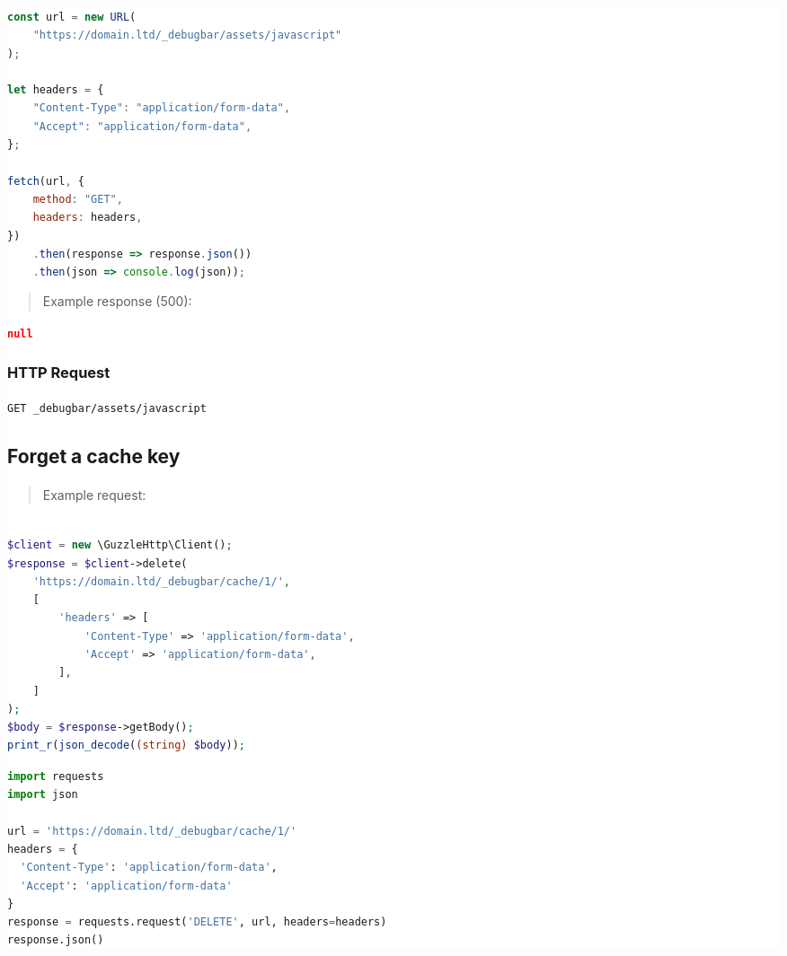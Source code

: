```javascript
const url = new URL(
    "https://domain.ltd/_debugbar/assets/javascript"
);

let headers = {
    "Content-Type": "application/form-data",
    "Accept": "application/form-data",
};

fetch(url, {
    method: "GET",
    headers: headers,
})
    .then(response => response.json())
    .then(json => console.log(json));
```


> Example response (500):

```json
null
```

### HTTP Request
`GET _debugbar/assets/javascript`





## Forget a cache key

> Example request:

```php

$client = new \GuzzleHttp\Client();
$response = $client->delete(
    'https://domain.ltd/_debugbar/cache/1/',
    [
        'headers' => [
            'Content-Type' => 'application/form-data',
            'Accept' => 'application/form-data',
        ],
    ]
);
$body = $response->getBody();
print_r(json_decode((string) $body));
```

```python
import requests
import json

url = 'https://domain.ltd/_debugbar/cache/1/'
headers = {
  'Content-Type': 'application/form-data',
  'Accept': 'application/form-data'
}
response = requests.request('DELETE', url, headers=headers)
response.json()
```
